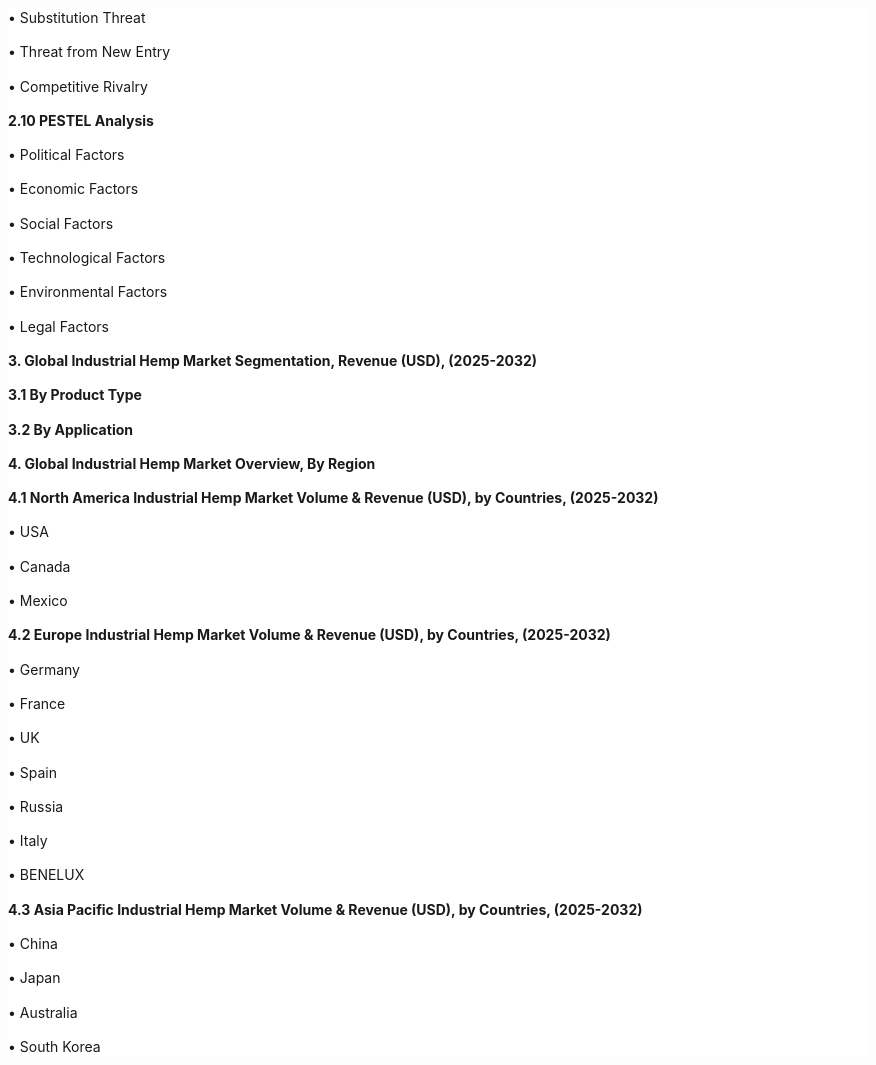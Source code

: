 • Substitution Threat

• Threat from New Entry

• Competitive Rivalry

<strong>2.10 PESTEL Analysis</strong>

• Political Factors

• Economic Factors

• Social Factors

• Technological Factors

• Environmental Factors

• Legal Factors

<strong>3. Global Industrial Hemp Market Segmentation, Revenue (USD), (2025-2032)</strong>

<strong>3.1 By Product Type</strong>

<strong>3.2 By Application</strong>

<strong>4. Global Industrial Hemp Market Overview, By Region</strong>

<strong>4.1 North America Industrial Hemp Market Volume &amp; Revenue (USD), by Countries, (2025-2032)</strong>

• USA

• Canada

• Mexico

<strong>4.2 Europe Industrial Hemp Market Volume &amp; Revenue (USD), by Countries, (2025-2032)</strong>

• Germany

• France

• UK

• Spain

• Russia

• Italy

• BENELUX

<strong>4.3 Asia Pacific Industrial Hemp Market Volume &amp; Revenue (USD), by Countries, (2025-2032)</strong>

• China

• Japan

• Australia

• South Korea
